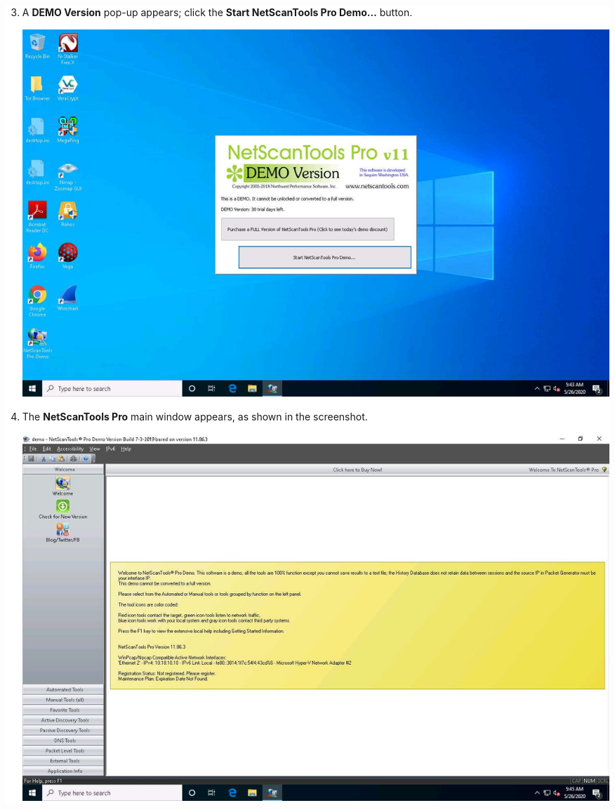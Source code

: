 3. A **DEMO Version** pop-up appears; click the **Start NetScanTools Pro Demo…** button.

    ![](./ofml2q3x.jpg)

4. The **NetScanTools Pro** main window appears, as shown in the screenshot.

    ![](./loyi1mea.jpg)
